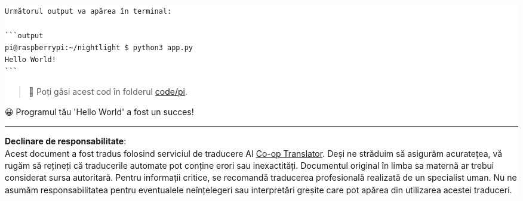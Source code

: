     Următorul output va apărea în terminal:

    ```output
    pi@raspberrypi:~/nightlight $ python3 app.py
    Hello World!
    ```

> 💁 Poți găsi acest cod în folderul [code/pi](../../../../../1-getting-started/lessons/1-introduction-to-iot/code/pi).

😀 Programul tău 'Hello World' a fost un succes!

---

**Declinare de responsabilitate**:  
Acest document a fost tradus folosind serviciul de traducere AI [Co-op Translator](https://github.com/Azure/co-op-translator). Deși ne străduim să asigurăm acuratețea, vă rugăm să rețineți că traducerile automate pot conține erori sau inexactități. Documentul original în limba sa maternă ar trebui considerat sursa autoritară. Pentru informații critice, se recomandă traducerea profesională realizată de un specialist uman. Nu ne asumăm responsabilitatea pentru eventualele neînțelegeri sau interpretări greșite care pot apărea din utilizarea acestei traduceri.